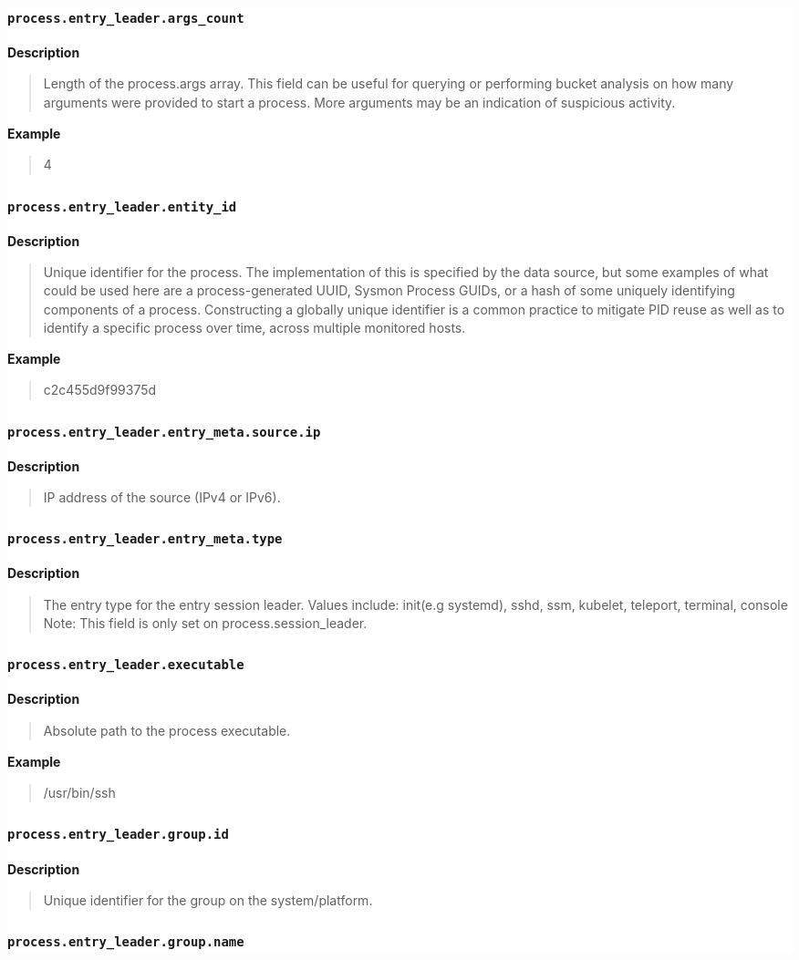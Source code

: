 ### `process.entry_leader.args_count`

**Description**

>Length of the process.args array.  This field can be useful for querying or performing bucket analysis on how many arguments were provided to start a process. More arguments may be an indication of suspicious activity.

**Example**

>4

### `process.entry_leader.entity_id`

**Description**

>Unique identifier for the process.  The implementation of this is specified by the data source, but some examples of what could be used here are a process-generated UUID, Sysmon Process GUIDs, or a hash of some uniquely identifying components of a process.  Constructing a globally unique identifier is a common practice to mitigate PID reuse as well as to identify a specific process over time, across multiple monitored hosts.

**Example**

>c2c455d9f99375d

### `process.entry_leader.entry_meta.source.ip`

**Description**

>IP address of the source (IPv4 or IPv6).

### `process.entry_leader.entry_meta.type`

**Description**

>The entry type for the entry session leader. Values include: init(e.g systemd), sshd, ssm, kubelet, teleport, terminal, console  Note: This field is only set on process.session_leader.

### `process.entry_leader.executable`

**Description**

>Absolute path to the process executable.

**Example**

>/usr/bin/ssh

### `process.entry_leader.group.id`

**Description**

>Unique identifier for the group on the system/platform.

### `process.entry_leader.group.name`
